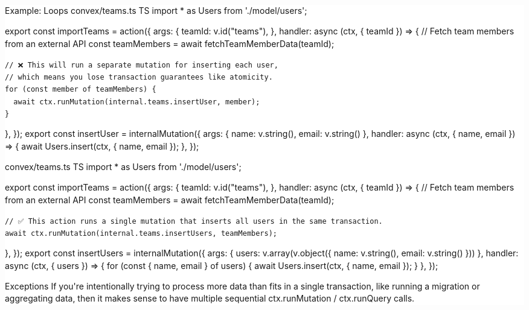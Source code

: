 Example: Loops
convex/teams.ts
TS
import * as Users from './model/users';

export const importTeams = action({
  args: {
    teamId: v.id("teams"),
  },
  handler: async (ctx, { teamId }) => {
    // Fetch team members from an external API
    const teamMembers = await fetchTeamMemberData(teamId);

    // ❌ This will run a separate mutation for inserting each user,
    // which means you lose transaction guarantees like atomicity.
    for (const member of teamMembers) {
      await ctx.runMutation(internal.teams.insertUser, member);
    }
  },
});
export const insertUser = internalMutation({
  args: { name: v.string(), email: v.string() },
  handler: async (ctx, { name, email }) => {
    await Users.insert(ctx, { name, email });
  },
});

convex/teams.ts
TS
import * as Users from './model/users';

export const importTeams = action({
  args: {
    teamId: v.id("teams"),
  },
  handler: async (ctx, { teamId }) => {
    // Fetch team members from an external API
    const teamMembers = await fetchTeamMemberData(teamId);

    // ✅ This action runs a single mutation that inserts all users in the same transaction.
    await ctx.runMutation(internal.teams.insertUsers, teamMembers);
  },
});
export const insertUsers = internalMutation({
  args: { users: v.array(v.object({ name: v.string(), email: v.string() })) },
  handler: async (ctx, { users }) => {
    for (const { name, email } of users) {
      await Users.insert(ctx, { name, email });
    }
  },
});

Exceptions
If you're intentionally trying to process more data than fits in a single transaction, like running a migration or aggregating data, then it makes sense to have multiple sequential ctx.runMutation / ctx.runQuery calls.
